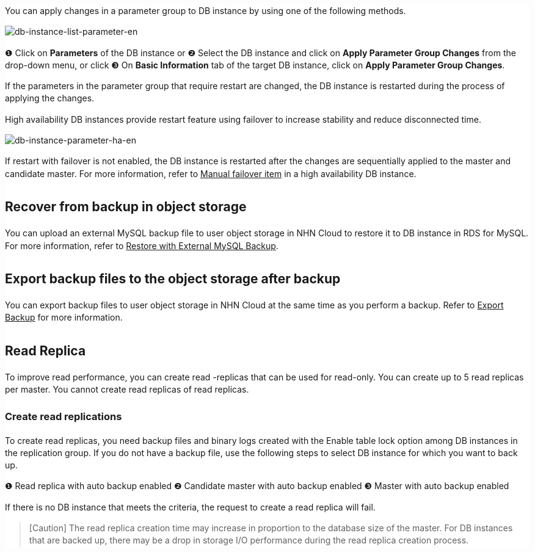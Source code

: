 You can apply changes in a parameter group to DB instance by using one of the following methods.

![db-instance-list-parameter-en](https://static-station.ngsc.go.kr/v1/AUTH_0673c1d9b6df4215bb6bf112dfa03805/cdn/prod_rds/mysql/24.03.12/db-instance-list-parameter-en.png)

❶ Click on **Parameters** of the DB instance or
❷ Select the DB instance and click on **Apply Parameter Group Changes** from the drop-down menu, or click
❸ On **Basic Information** tab of the target DB instance, click on **Apply Parameter Group Changes**.

If the parameters in the parameter group that require restart are changed, the DB instance is restarted during the process of applying the changes.

High availability DB instances provide restart feature using failover to increase stability and reduce disconnected time.

![db-instance-parameter-ha-en](https://static-station.ngsc.go.kr/v1/AUTH_0673c1d9b6df4215bb6bf112dfa03805/cdn/prod_rds/mysql/24.03.12/db-instance-parameter-ha-en.png)

If restart with failover is not enabled, the DB instance is restarted after the changes are sequentially applied to the master and candidate master. For more information, refer to [Manual failover item](db-instance/#manual-failover) in a high availability DB instance.

## Recover from backup in object storage

You can upload an external MySQL backup file to user object storage in NHN Cloud to restore it to DB instance in RDS for MySQL. For more information, refer to [Restore with External MySQL Backup](backup-and-restore/#restore-from-external).

## Export backup files to the object storage after backup

You can export backup files to user object storage in NHN Cloud at the same time as you perform a backup. Refer to [Export Backup](backup-and-restore/#export) for more information.

## Read Replica

To improve read performance, you can create read -replicas that can be used for read-only. You can create up to 5 read replicas per master. You cannot create read replicas of read replicas.

### Create read replications

To create read replicas, you need backup files and binary logs created with the Enable table lock option among DB instances in the replication group. If you do not have a backup file, use the following steps to select DB instance for which you want to back up.

❶ Read replica with auto backup enabled
❷ Candidate master with auto backup enabled
❸ Master with auto backup enabled

If there is no DB instance that meets the criteria, the request to create a read replica will fail.

> [Caution]
The read replica creation time may increase in proportion to the database size of the master.
For DB instances that are backed up, there may be a drop in storage I/O performance during the read replica creation process.

